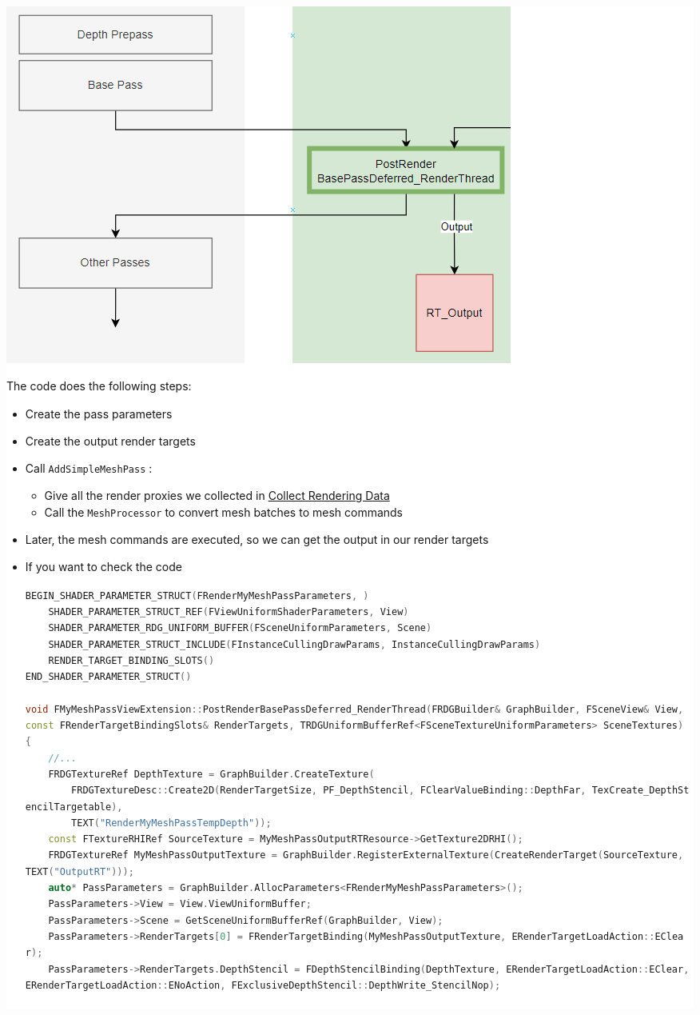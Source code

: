 ![Untitled](Add%20a%20Mesh%20Pass%20without%20Touching%20Unreal%20Engine%20Sou%20fe105e36f9a649b18b37b8fa46c687ee/Untitled%2018.png)

The code does the following steps:

- Create the pass parameters
- Create the output render targets
- Call `AddSimpleMeshPass` :
    - Give all the render proxies we collected in [Collect Rendering Data](https://www.notion.so/Collect-Rendering-Data-c475d72d7d894bb4a5f4bbaa562dea45?pvs=21)
    - Call the `MeshProcessor` to convert mesh batches to mesh commands
- Later, the mesh commands are executed, so we can get the output in our render targets
- If you want to check the code
    
    ```cpp
    BEGIN_SHADER_PARAMETER_STRUCT(FRenderMyMeshPassParameters, )
    	SHADER_PARAMETER_STRUCT_REF(FViewUniformShaderParameters, View)
    	SHADER_PARAMETER_RDG_UNIFORM_BUFFER(FSceneUniformParameters, Scene)
    	SHADER_PARAMETER_STRUCT_INCLUDE(FInstanceCullingDrawParams, InstanceCullingDrawParams)
    	RENDER_TARGET_BINDING_SLOTS()
    END_SHADER_PARAMETER_STRUCT()
    
    void FMyMeshPassViewExtension::PostRenderBasePassDeferred_RenderThread(FRDGBuilder& GraphBuilder, FSceneView& View, const FRenderTargetBindingSlots& RenderTargets, TRDGUniformBufferRef<FSceneTextureUniformParameters> SceneTextures)
    {
    	//...
    	FRDGTextureRef DepthTexture = GraphBuilder.CreateTexture(
    		FRDGTextureDesc::Create2D(RenderTargetSize, PF_DepthStencil, FClearValueBinding::DepthFar, TexCreate_DepthStencilTargetable),
    		TEXT("RenderMyMeshPassTempDepth"));
    	const FTextureRHIRef SourceTexture = MyMeshPassOutputRTResource->GetTexture2DRHI();
    	FRDGTextureRef MyMeshPassOutputTexture = GraphBuilder.RegisterExternalTexture(CreateRenderTarget(SourceTexture, TEXT("OutputRT")));
    	auto* PassParameters = GraphBuilder.AllocParameters<FRenderMyMeshPassParameters>();
    	PassParameters->View = View.ViewUniformBuffer;
    	PassParameters->Scene = GetSceneUniformBufferRef(GraphBuilder, View);
    	PassParameters->RenderTargets[0] = FRenderTargetBinding(MyMeshPassOutputTexture, ERenderTargetLoadAction::EClear);
    	PassParameters->RenderTargets.DepthStencil = FDepthStencilBinding(DepthTexture, ERenderTargetLoadAction::EClear, ERenderTargetLoadAction::ENoAction, FExclusiveDepthStencil::DepthWrite_StencilNop);
    	